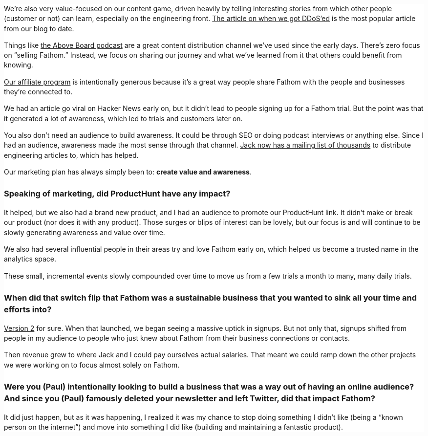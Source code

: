 We’re also very value-focused on our content game, driven heavily by telling interesting stories from which other people (customer or not) can learn, especially on the engineering front. [The article on when we got DDoS’ed](https://usefathom.com/blog/ddos-attack) is the most popular article from our blog to date.

Things like [the Above Board podcast](https://usefathom.com/podcast) are a great content distribution channel we’ve used since the early days. There’s zero focus on “selling Fathom.” Instead, we focus on sharing our journey and what we’ve learned from it that others could benefit from knowing.

[Our affiliate program](https://usefathom.com/affiliates) is intentionally generous because it’s a great way people share Fathom with the people and businesses they’re connected to.

We had an article go viral on Hacker News early on, but it didn’t lead to people signing up for a Fathom trial. But the point was that it generated a lot of awareness, which led to trials and customers later on.

You also don’t need an audience to build awareness. It could be through SEO or doing podcast interviews or anything else. Since I had an audience, awareness made the most sense through that channel. [Jack now has a mailing list of thousands](https://serverlesslaravelcourse.com/) to distribute engineering articles to, which has helped.

Our marketing plan has always simply been to: **create value and awareness**.

### Speaking of marketing, did ProductHunt have any impact?

It helped, but we also had a brand new product, and I had an audience to promote our ProductHunt link. It didn’t make or break our product (nor does it with any product). Those surges or blips of interest can be lovely, but our focus is and will continue to be slowly generating awareness and value over time.

We also had several influential people in their areas try and love Fathom early on, which helped us become a trusted name in the analytics space.

These small, incremental events slowly compounded over time to move us from a few trials a month to many, many daily trials.

### When did that switch flip that Fathom was a sustainable business that you wanted to sink all your time and efforts into?

[Version 2](https://usefathom.com/blog/v2) for sure. When that launched, we began seeing a massive uptick in signups. But not only that, signups shifted from people in my audience to people who just knew about Fathom from their business connections or contacts.

Then revenue grew to where Jack and I could pay ourselves actual salaries. That meant we could ramp down the other projects we were working on to focus almost solely on Fathom.

### Were you (Paul) intentionally looking to build a business that was a way out of having an online audience? And since you (Paul) famously deleted your newsletter and left Twitter, did that impact Fathom?

It did just happen, but as it was happening, I realized it was my chance to stop doing something I didn’t like (being a “known person on the internet”) and move into something I did like (building and maintaining a fantastic product).
